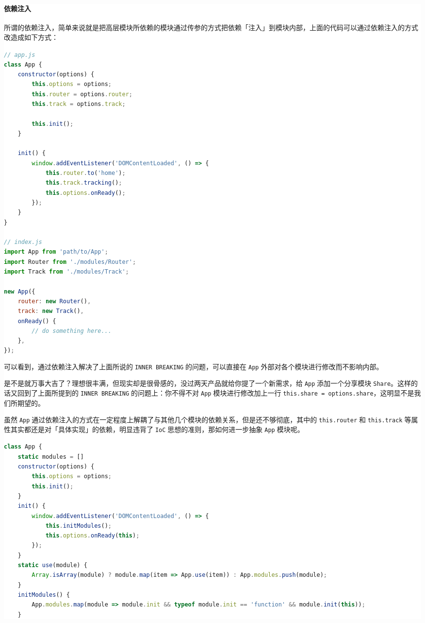 #### 依赖注入

所谓的依赖注入，简单来说就是把高层模块所依赖的模块通过传参的方式把依赖「注入」到模块内部，上面的代码可以通过依赖注入的方式改造成如下方式：

```javascript
// app.js
class App {
    constructor(options) {
        this.options = options;
        this.router = options.router;
        this.track = options.track;

        this.init();
    }

    init() {
        window.addEventListener('DOMContentLoaded', () => {
            this.router.to('home');
            this.track.tracking();
            this.options.onReady();
        });
    }
}

// index.js
import App from 'path/to/App';
import Router from './modules/Router';
import Track from './modules/Track';

new App({
    router: new Router(),
    track: new Track(),
    onReady() {
        // do something here...
    },
});
```

可以看到，通过依赖注入解决了上面所说的 `INNER BREAKING` 的问题，可以直接在 `App` 外部对各个模块进行修改而不影响内部。

是不是就万事大吉了？理想很丰满，但现实却是很骨感的，没过两天产品就给你提了一个新需求，给 `App` 添加一个分享模块 `Share`。这样的话又回到了上面所提到的 `INNER BREAKING` 的问题上：你不得不对 `App` 模块进行修改加上一行 `this.share = options.share`，这明显不是我们所期望的。

虽然 `App` 通过依赖注入的方式在一定程度上解耦了与其他几个模块的依赖关系，但是还不够彻底，其中的 `this.router` 和 `this.track` 等属性其实都还是对「具体实现」的依赖，明显违背了 `IoC` 思想的准则，那如何进一步抽象 `App` 模块呢。

```javascript
class App {
    static modules = []
    constructor(options) {
        this.options = options;
        this.init();
    }
    init() {
        window.addEventListener('DOMContentLoaded', () => {
            this.initModules();
            this.options.onReady(this);
        });
    }
    static use(module) {
        Array.isArray(module) ? module.map(item => App.use(item)) : App.modules.push(module);
    }
    initModules() {
        App.modules.map(module => module.init && typeof module.init == 'function' && module.init(this));
    }
```